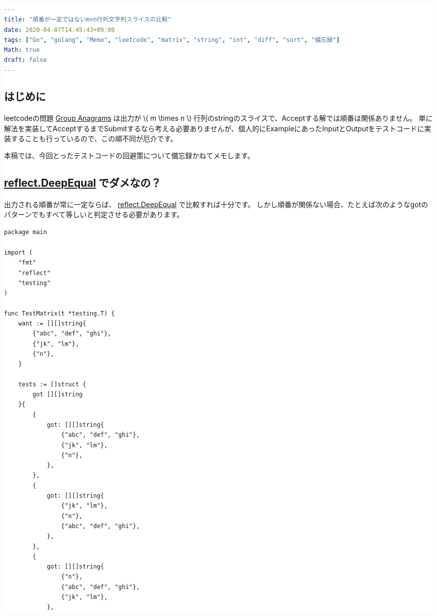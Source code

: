 ```yaml
---
title: "順番が一定ではないm×n行列文字列スライスの比較"
date: 2020-04-07T14:45:43+09:00
tags: ["Go", "golang", "Memo", "leetcode", "matrix", "string", "int", "diff", "sort", "備忘録"]
Math: true
draft: false
---
```


## はじめに

leetcodeの問題 [Group Anagrams](https://leetcode.com/problems/group-anagrams/) は出力が \\( m \times n \\) 行列のstringのスライスで、Acceptする解では順番は関係ありません。
単に解法を実装してAcceptするまでSubmitするなら考える必要ありませんが、個人的にExampleにあったInputとOutputをテストコードに実装することも行っているので、この順不同が厄介です。

本稿では、今回とったテストコードの回避策について備忘録かねてメモします。


## [reflect.DeepEqual](https://golang.org/pkg/reflect/#DeepEqual) でダメなの？

出力される順番が常に一定ならば、 [reflect.DeepEqual](https://golang.org/pkg/reflect/#DeepEqual) で比較すれば十分です。
しかし順番が関係ない場合、たとえば次のようなgotのパターンでもすべて等しいと判定させる必要があります。

```golang
package main

import (
	"fmt"
	"reflect"
	"testing"
)

func TestMatrix(t *testing.T) {
	want := [][]string{
		{"abc", "def", "ghi"},
		{"jk", "lm"},
		{"n"},
	}

	tests := []struct {
		got [][]string
	}{
		{
			got: [][]string{
				{"abc", "def", "ghi"},
				{"jk", "lm"},
				{"n"},
			},
		},
		{
			got: [][]string{
				{"jk", "lm"},
				{"n"},
				{"abc", "def", "ghi"},
			},
		},
		{
			got: [][]string{
				{"n"},
				{"abc", "def", "ghi"},
				{"jk", "lm"},
			},
```

[^1]: 簡単な使い方が実装できましたので後述しました。